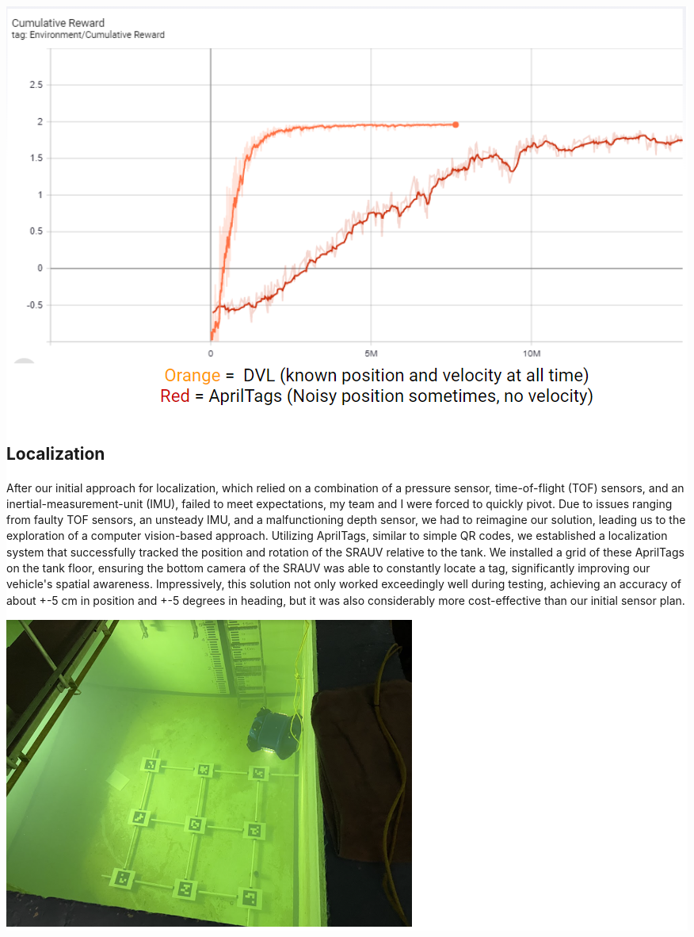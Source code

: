 ![srauv_in_tank](./reward.PNG)

## Localization

After our initial approach for localization, which relied on a combination of a pressure sensor, time-of-flight (TOF) sensors, and an inertial-measurement-unit (IMU), failed to meet expectations, my team and I were forced to quickly pivot. Due to issues ranging from faulty TOF sensors, an unsteady IMU, and a malfunctioning depth sensor, we had to reimagine our solution, leading us to the exploration of a computer vision-based approach. Utilizing AprilTags, similar to simple QR codes, we established a localization system that successfully tracked the position and rotation of the SRAUV relative to the tank. We installed a grid of these AprilTags on the tank floor, ensuring the bottom camera of the SRAUV was able to constantly locate a tag, significantly improving our vehicle's spatial awareness. Impressively, this solution not only worked exceedingly well during testing, achieving an accuracy of about +-5 cm in position and +-5 degrees in heading, but it was also considerably more cost-effective than our initial sensor plan.

![srauv_in_tank](./srauv_in_tank.png)
